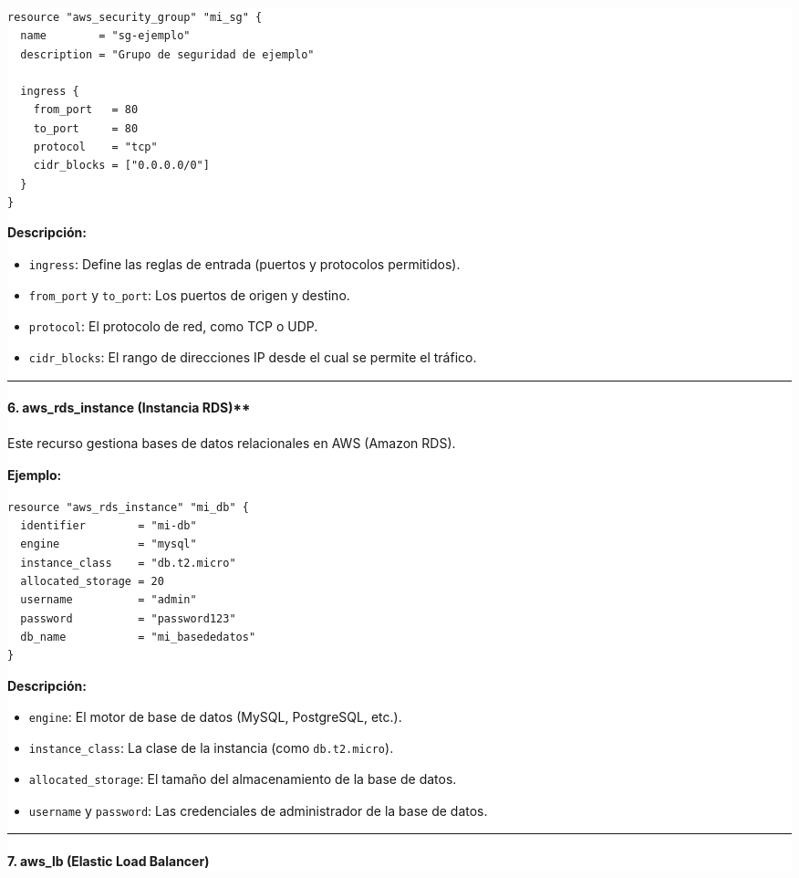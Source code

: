 ```hcl
resource "aws_security_group" "mi_sg" {
  name        = "sg-ejemplo"
  description = "Grupo de seguridad de ejemplo"
  
  ingress {
    from_port   = 80
    to_port     = 80
    protocol    = "tcp"
    cidr_blocks = ["0.0.0.0/0"]
  }
}
```

**Descripción:**

- `ingress`: Define las reglas de entrada (puertos y protocolos permitidos).
    
- `from_port` y `to_port`: Los puertos de origen y destino.
    
- `protocol`: El protocolo de red, como TCP o UDP.
    
- `cidr_blocks`: El rango de direcciones IP desde el cual se permite el tráfico.
    

---

#### 6. aws_rds_instance (Instancia RDS)**

Este recurso gestiona bases de datos relacionales en AWS (Amazon RDS).

**Ejemplo:**

```hcl
resource "aws_rds_instance" "mi_db" {
  identifier        = "mi-db"
  engine            = "mysql"
  instance_class    = "db.t2.micro"
  allocated_storage = 20
  username          = "admin"
  password          = "password123"
  db_name           = "mi_basededatos"
}
```

**Descripción:**

- `engine`: El motor de base de datos (MySQL, PostgreSQL, etc.).
    
- `instance_class`: La clase de la instancia (como `db.t2.micro`).
    
- `allocated_storage`: El tamaño del almacenamiento de la base de datos.
    
- `username` y `password`: Las credenciales de administrador de la base de datos.
    

---

#### 7. aws_lb (Elastic Load Balancer)
